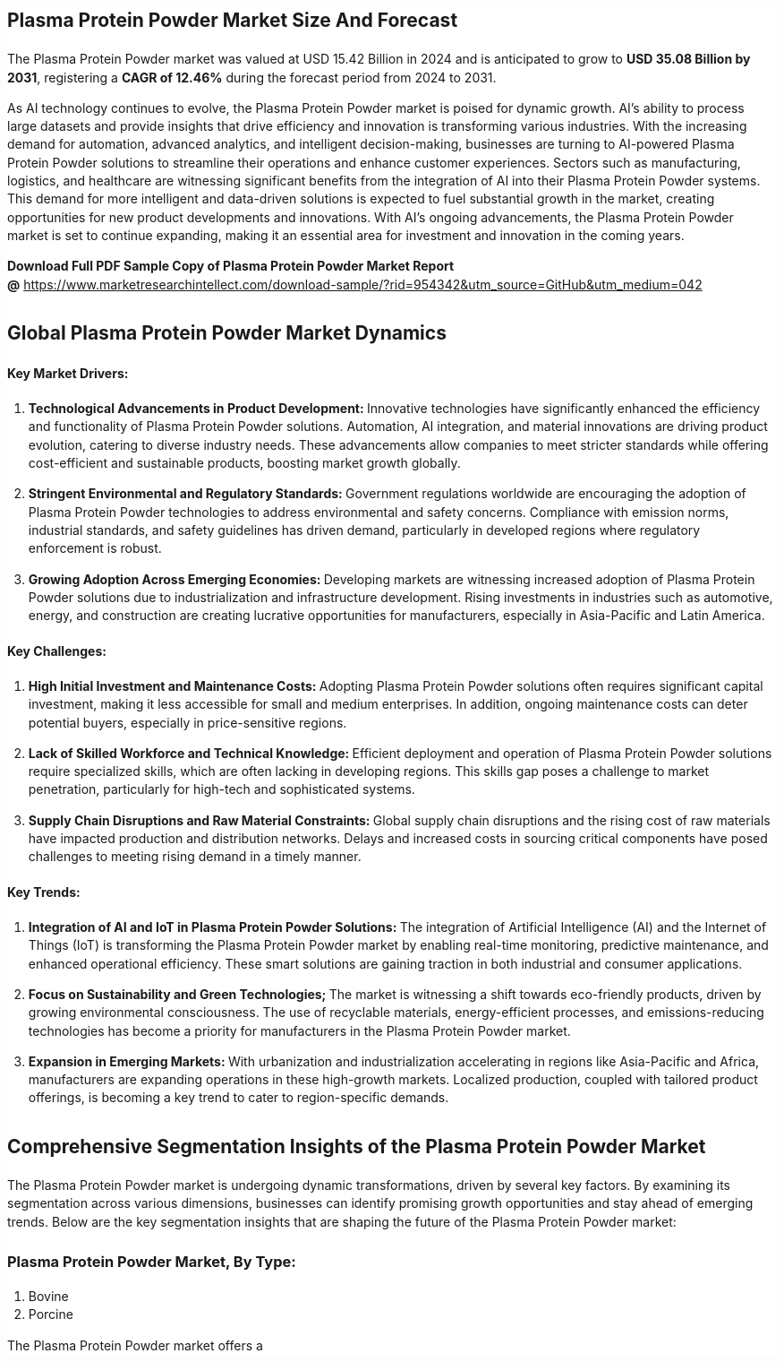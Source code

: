 <h2>Plasma Protein Powder Market Size And Forecast</h2><p>The Plasma Protein Powder market was valued at USD 15.42 Billion in 2024 and is anticipated to grow to <strong>USD 35.08 Billion by 2031</strong>, registering a <strong>CAGR of 12.46%</strong> during the forecast period from 2024 to 2031.</p><p>As AI technology continues to evolve, the Plasma Protein Powder market is poised for dynamic growth. AI’s ability to process large datasets and provide insights that drive efficiency and innovation is transforming various industries. With the increasing demand for automation, advanced analytics, and intelligent decision-making, businesses are turning to AI-powered Plasma Protein Powder solutions to streamline their operations and enhance customer experiences. Sectors such as manufacturing, logistics, and healthcare are witnessing significant benefits from the integration of AI into their Plasma Protein Powder systems. This demand for more intelligent and data-driven solutions is expected to fuel substantial growth in the market, creating opportunities for new product developments and innovations. With AI’s ongoing advancements, the Plasma Protein Powder market is set to continue expanding, making it an essential area for investment and innovation in the coming years.</p><p><strong>Download Full PDF Sample Copy of Plasma Protein Powder Market Report @</strong>&nbsp;<a href="https://www.marketresearchintellect.com/download-sample/?rid=954342&amp;utm_source=GitHub&amp;utm_medium=042">https://www.marketresearchintellect.com/download-sample/?rid=954342&amp;utm_source=GitHub&amp;utm_medium=042</a></p><h2>Global Plasma Protein Powder Market Dynamics</h2><h4><strong>Key Market Drivers:</strong></h4><ol><li><p><strong>Technological Advancements in Product Development:&nbsp;</strong>Innovative technologies have significantly enhanced the efficiency and functionality of Plasma Protein Powder solutions. Automation, AI integration, and material innovations are driving product evolution, catering to diverse industry needs. These advancements allow companies to meet stricter standards while offering cost-efficient and sustainable products, boosting market growth globally.</p></li><li><p><strong>Stringent Environmental and Regulatory Standards:&nbsp;</strong>Government regulations worldwide are encouraging the adoption of Plasma Protein Powder technologies to address environmental and safety concerns. Compliance with emission norms, industrial standards, and safety guidelines has driven demand, particularly in developed regions where regulatory enforcement is robust.</p></li><li><p><strong>Growing Adoption Across Emerging Economies:&nbsp;</strong>Developing markets are witnessing increased adoption of Plasma Protein Powder solutions due to industrialization and infrastructure development. Rising investments in industries such as automotive, energy, and construction are creating lucrative opportunities for manufacturers, especially in Asia-Pacific and Latin America.</p></li></ol><h4><strong>Key Challenges:</strong></h4><ol><li><p><strong>High Initial Investment and Maintenance Costs:&nbsp;</strong>Adopting Plasma Protein Powder solutions often requires significant capital investment, making it less accessible for small and medium enterprises. In addition, ongoing maintenance costs can deter potential buyers, especially in price-sensitive regions.</p></li><li><p><strong>Lack of Skilled Workforce and Technical Knowledge:&nbsp;</strong>Efficient deployment and operation of Plasma Protein Powder solutions require specialized skills, which are often lacking in developing regions. This skills gap poses a challenge to market penetration, particularly for high-tech and sophisticated systems.</p></li><li><p><strong>Supply Chain Disruptions and Raw Material Constraints:&nbsp;</strong>Global supply chain disruptions and the rising cost of raw materials have impacted production and distribution networks. Delays and increased costs in sourcing critical components have posed challenges to meeting rising demand in a timely manner.</p></li></ol><h4><strong>Key Trends:</strong></h4><ol><li><p><strong>Integration of AI and IoT in Plasma Protein Powder Solutions:&nbsp;</strong>The integration of Artificial Intelligence (AI) and the Internet of Things (IoT) is transforming the Plasma Protein Powder market by enabling real-time monitoring, predictive maintenance, and enhanced operational efficiency. These smart solutions are gaining traction in both industrial and consumer applications.</p></li><li><p><strong>Focus on Sustainability and Green Technologies;&nbsp;</strong>The market is witnessing a shift towards eco-friendly products, driven by growing environmental consciousness. The use of recyclable materials, energy-efficient processes, and emissions-reducing technologies has become a priority for manufacturers in the Plasma Protein Powder market.</p></li><li><p><strong>Expansion in Emerging Markets:&nbsp;</strong>With urbanization and industrialization accelerating in regions like Asia-Pacific and Africa, manufacturers are expanding operations in these high-growth markets. Localized production, coupled with tailored product offerings, is becoming a key trend to cater to region-specific demands.</p></li></ol><div class="article-main__content" data-test-id="publishing-text-block"><h2>Comprehensive Segmentation Insights of the Plasma Protein Powder Market</h2><p>The Plasma Protein Powder market is undergoing dynamic transformations, driven by several key factors. By examining its segmentation across various dimensions, businesses can identify promising growth opportunities and stay ahead of emerging trends. Below are the key segmentation insights that are shaping the future of the Plasma Protein Powder market:</p><h3><strong>Plasma Protein Powder Market, By Type:<br /></strong></h3><ol><li>Bovine<li> Porcine</li></ol><p>The Plasma Protein Powder market offers a